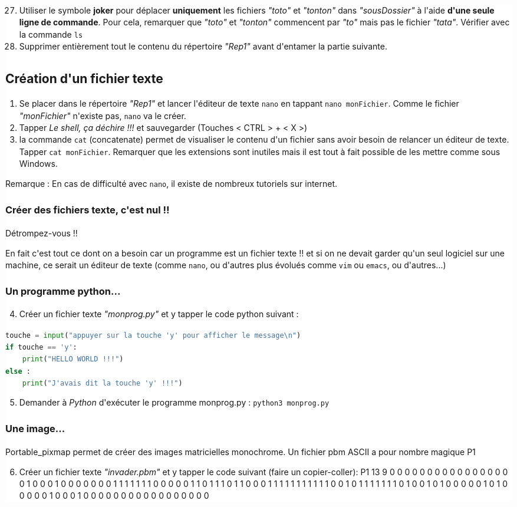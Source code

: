 27. Utiliser le symbole **joker** pour déplacer **uniquement** les fichiers _"toto"_ et _"tonton"_ dans _"sousDossier"_ à l'aide **d'une seule ligne de commande**. Pour cela, remarquer que _"toto"_ et _"tonton"_ commencent par _"to"_ mais pas le fichier _"tata"_. Vérifier avec la commande `ls`
28. Supprimer entièrement tout le contenu du répertoire _"Rep1"_ avant d'entamer la partie suivante.

## Création d'un fichier texte

1. Se placer dans le répertoire _"Rep1"_ et lancer l'éditeur de texte `nano` en tappant `nano monFichier`. Comme le fichier _"monFichier"_ n'existe pas, `nano` va le créer.
2. Tapper *Le shell, ça déchire !!!* et sauvegarder (Touches < CTRL > + < X >)
3. la commande `cat` (concatenate) permet de visualiser le contenu d'un fichier sans avoir besoin de relancer un éditeur de texte. Tapper `cat monFichier`. Remarquer que les extensions sont inutiles mais il est tout à fait possible de les mettre comme sous Windows.

Remarque : En cas de difficulté avec `nano`, il existe de nombreux tutoriels sur internet.

### Créer des fichiers texte, c'est nul !!

Détrompez-vous !!

En fait c'est tout ce dont on a besoin car un programme est un fichier texte !! et si on ne devait garder qu'un seul logiciel sur une machine, ce serait un éditeur de texte (comme `nano`, ou d'autres plus évolués comme `vim` ou `emacs`, ou d'autres...)

### Un programme python...

4. Créer un fichier texte _"monprog.py"_ et y tapper le code python suivant :
```python
touche = input("appuyer sur la touche 'y' pour afficher le message\n")
if touche == 'y':
	print("HELLO WORLD !!!")
else :
	print("J'avais dit la touche 'y' !!!")
```
5. Demander à *Python* d'exécuter le programme monprog.py : `python3 monprog.py`

### Une image...

Portable_pixmap permet de créer des images matricielles monochrome. Un fichier pbm ASCII a pour nombre magique P1

6. Créer un fichier texte _"invader.pbm"_ et y tapper le code suivant (faire un copier-coller):
P1
13 9
0 0 0 0 0 0 0 0 0 0 0 0 0
0 0 0 0 1 0 0 0 1 0 0 0 0
0 0 0 1 1 1 1 1 1 1 0 0 0
0 0 1 1 0 1 1 1 0 1 1 0 0
0 1 1 1 1 1 1 1 1 1 1 1 0
0 1 0 1 1 1 1 1 1 1 0 1 0
0 1 0 1 0 0 0 0 0 1 0 1 0
0 0 0 0 1 0 0 0 1 0 0 0 0
0 0 0 0 0 0 0 0 0 0 0 0 0
